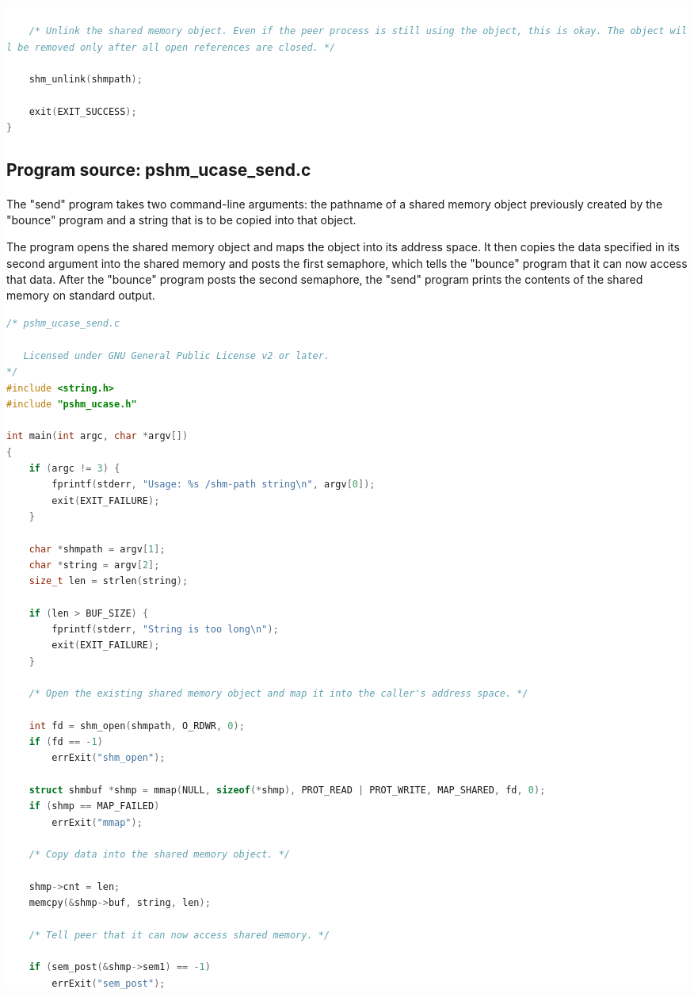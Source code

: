 ```c

    /* Unlink the shared memory object. Even if the peer process is still using the object, this is okay. The object will be removed only after all open references are closed. */

    shm_unlink(shmpath);

    exit(EXIT_SUCCESS);
}
```

## Program source: pshm_ucase_send.c

The "send" program takes two command-line arguments: the pathname of a shared memory object previously created by the "bounce" program and a string that is to be copied into that object.

The program opens the shared memory object and maps the object into its address space. It then copies the data specified in its second argument into the shared memory and posts the first semaphore, which tells the "bounce" program that it can now access that data. After the "bounce" program posts the second semaphore, the "send" program prints the contents of the shared memory on standard output.

```c
/* pshm_ucase_send.c

   Licensed under GNU General Public License v2 or later.
*/
#include <string.h>
#include "pshm_ucase.h"

int main(int argc, char *argv[])
{
    if (argc != 3) {
        fprintf(stderr, "Usage: %s /shm-path string\n", argv[0]);
        exit(EXIT_FAILURE);
    }

    char *shmpath = argv[1];
    char *string = argv[2];
    size_t len = strlen(string);

    if (len > BUF_SIZE) {
        fprintf(stderr, "String is too long\n");
        exit(EXIT_FAILURE);
    }

    /* Open the existing shared memory object and map it into the caller's address space. */

    int fd = shm_open(shmpath, O_RDWR, 0);
    if (fd == -1)
        errExit("shm_open");

    struct shmbuf *shmp = mmap(NULL, sizeof(*shmp), PROT_READ | PROT_WRITE, MAP_SHARED, fd, 0);
    if (shmp == MAP_FAILED)
        errExit("mmap");

    /* Copy data into the shared memory object. */

    shmp->cnt = len;
    memcpy(&shmp->buf, string, len);

    /* Tell peer that it can now access shared memory. */

    if (sem_post(&shmp->sem1) == -1)
        errExit("sem_post");

```